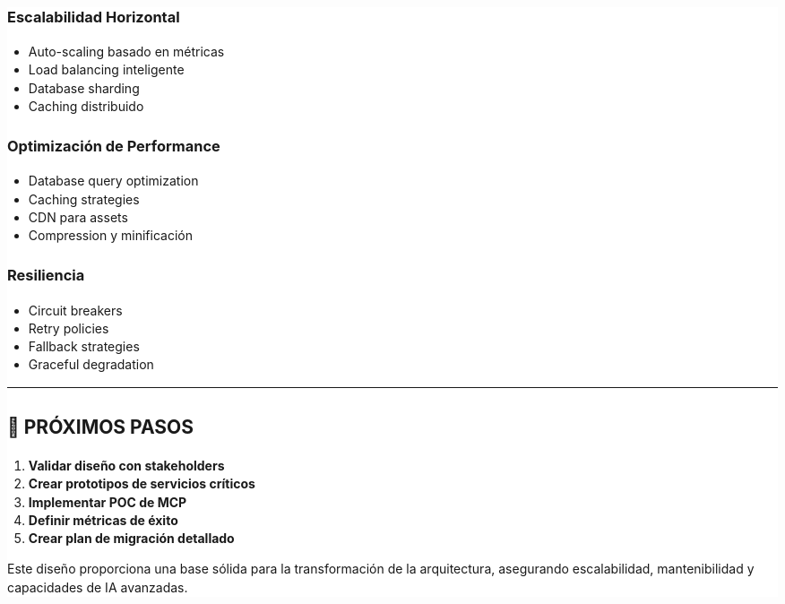 ### **Escalabilidad Horizontal**
- Auto-scaling basado en métricas
- Load balancing inteligente
- Database sharding
- Caching distribuido

### **Optimización de Performance**
- Database query optimization
- Caching strategies
- CDN para assets
- Compression y minificación

### **Resiliencia**
- Circuit breakers
- Retry policies
- Fallback strategies
- Graceful degradation

---

## 🎯 PRÓXIMOS PASOS

1. **Validar diseño con stakeholders**
2. **Crear prototipos de servicios críticos**
3. **Implementar POC de MCP**
4. **Definir métricas de éxito**
5. **Crear plan de migración detallado**

Este diseño proporciona una base sólida para la transformación de la arquitectura, asegurando escalabilidad, mantenibilidad y capacidades de IA avanzadas. 